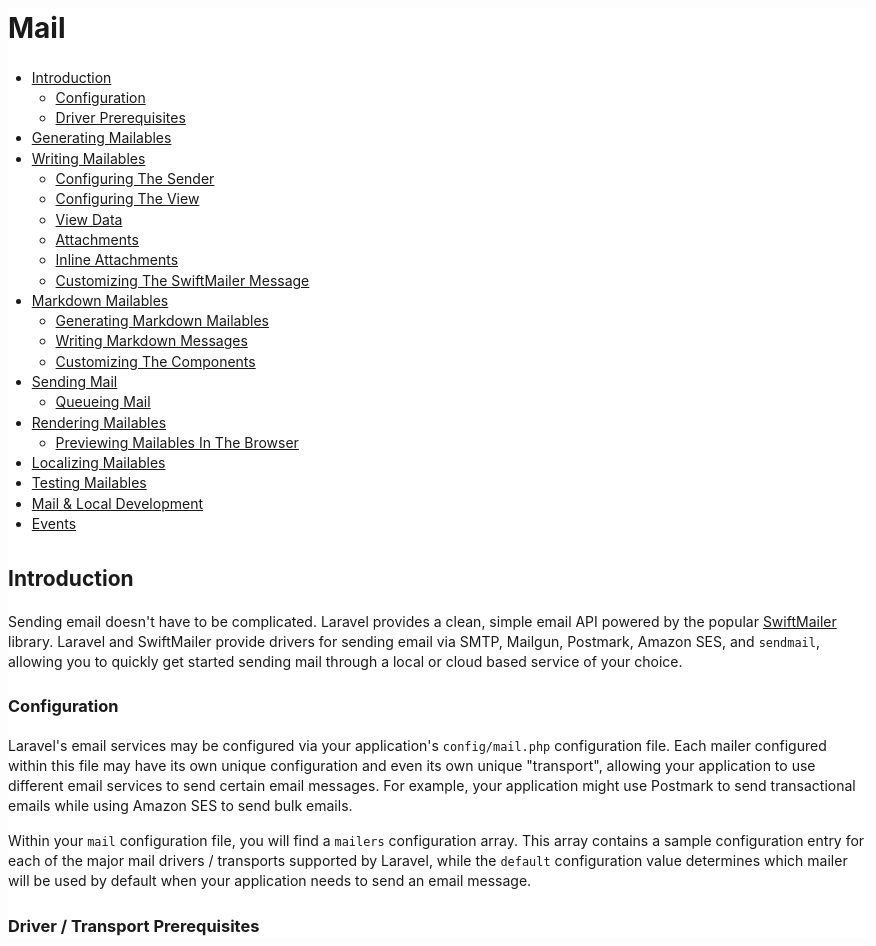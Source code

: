 # Mail

- [Introduction](#introduction)
    - [Configuration](#configuration)
    - [Driver Prerequisites](#driver-prerequisites)
- [Generating Mailables](#generating-mailables)
- [Writing Mailables](#writing-mailables)
    - [Configuring The Sender](#configuring-the-sender)
    - [Configuring The View](#configuring-the-view)
    - [View Data](#view-data)
    - [Attachments](#attachments)
    - [Inline Attachments](#inline-attachments)
    - [Customizing The SwiftMailer Message](#customizing-the-swiftmailer-message)
- [Markdown Mailables](#markdown-mailables)
    - [Generating Markdown Mailables](#generating-markdown-mailables)
    - [Writing Markdown Messages](#writing-markdown-messages)
    - [Customizing The Components](#customizing-the-components)
- [Sending Mail](#sending-mail)
    - [Queueing Mail](#queueing-mail)
- [Rendering Mailables](#rendering-mailables)
    - [Previewing Mailables In The Browser](#previewing-mailables-in-the-browser)
- [Localizing Mailables](#localizing-mailables)
- [Testing Mailables](#testing-mailables)
- [Mail & Local Development](#mail-and-local-development)
- [Events](#events)

<a name="introduction"></a>
## Introduction

Sending email doesn't have to be complicated. Laravel provides a clean, simple email API powered by the popular [SwiftMailer](https://swiftmailer.symfony.com/) library. Laravel and SwiftMailer provide drivers for sending email via SMTP, Mailgun, Postmark, Amazon SES, and `sendmail`, allowing you to quickly get started sending mail through a local or cloud based service of your choice.

<a name="configuration"></a>
### Configuration

Laravel's email services may be configured via your application's `config/mail.php` configuration file. Each mailer configured within this file may have its own unique configuration and even its own unique "transport", allowing your application to use different email services to send certain email messages. For example, your application might use Postmark to send transactional emails while using Amazon SES to send bulk emails.

Within your `mail` configuration file, you will find a `mailers` configuration array. This array contains a sample configuration entry for each of the major mail drivers / transports supported by Laravel, while the `default` configuration value determines which mailer will be used by default when your application needs to send an email message.

<a name="driver-prerequisites"></a>
### Driver / Transport Prerequisites

